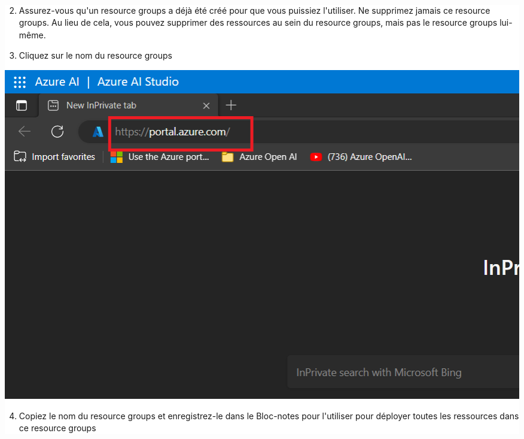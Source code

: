 2.  Assurez-vous qu'un resource groups a déjà été créé pour que vous
    puissiez l'utiliser. Ne supprimez jamais ce resource groups. Au lieu
    de cela, vous pouvez supprimer des ressources au sein du resource
    groups, mais pas le resource groups lui-même.

3.  Cliquez sur le nom du resource groups

![](./media/image15.png)

4.  Copiez le nom du resource groups et enregistrez-le dans le
    Bloc-notes pour l'utiliser pour déployer toutes les ressources dans
    ce resource groups
